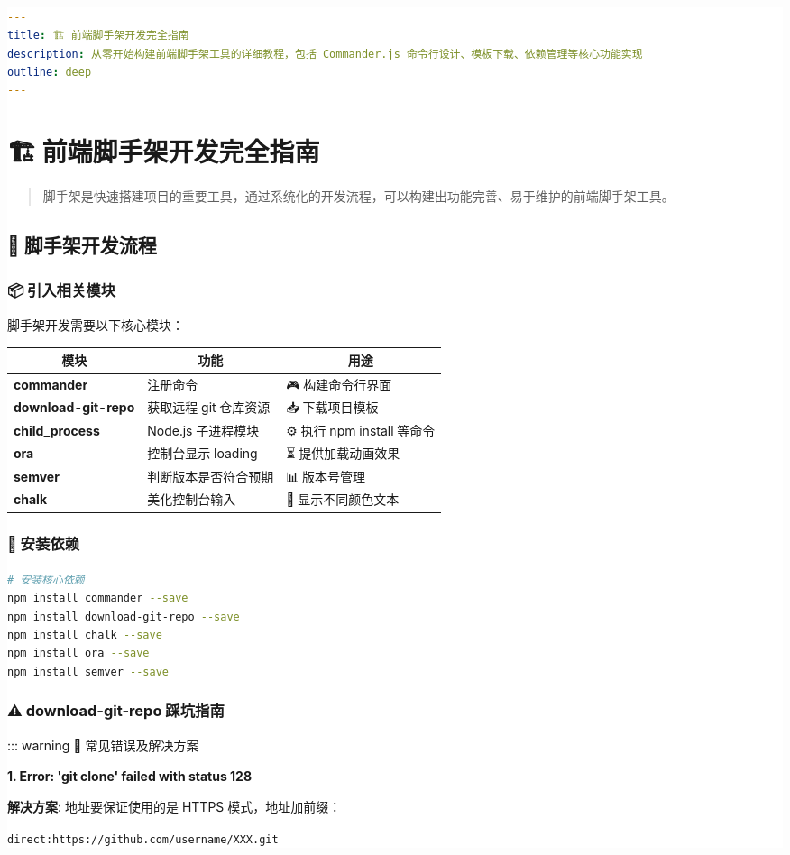```yaml
---
title: 🏗️ 前端脚手架开发完全指南
description: 从零开始构建前端脚手架工具的详细教程，包括 Commander.js 命令行设计、模板下载、依赖管理等核心功能实现
outline: deep
---
```


# 🏗️ 前端脚手架开发完全指南

> 脚手架是快速搭建项目的重要工具，通过系统化的开发流程，可以构建出功能完善、易于维护的前端脚手架工具。

## 🎯 脚手架开发流程

### 📦 引入相关模块

脚手架开发需要以下核心模块：

| 模块 | 功能 | 用途 |
|------|------|------|
| **commander** | 注册命令 | 🎮 构建命令行界面 |
| **download-git-repo** | 获取远程 git 仓库资源 | 📥 下载项目模板 |
| **child_process** | Node.js 子进程模块 | ⚙️ 执行 npm install 等命令 |
| **ora** | 控制台显示 loading | ⏳ 提供加载动画效果 |
| **semver** | 判断版本是否符合预期 | 📊 版本号管理 |
| **chalk** | 美化控制台输入 | 🎨 显示不同颜色文本 |

### 🔧 安装依赖

```bash
# 安装核心依赖
npm install commander --save
npm install download-git-repo --save
npm install chalk --save
npm install ora --save
npm install semver --save
```

### ⚠️ download-git-repo 踩坑指南

::: warning 🚨 常见错误及解决方案

**1. Error: 'git clone' failed with status 128**

**解决方案**: 地址要保证使用的是 HTTPS 模式，地址加前缀：
```bash
direct:https://github.com/username/XXX.git
```
